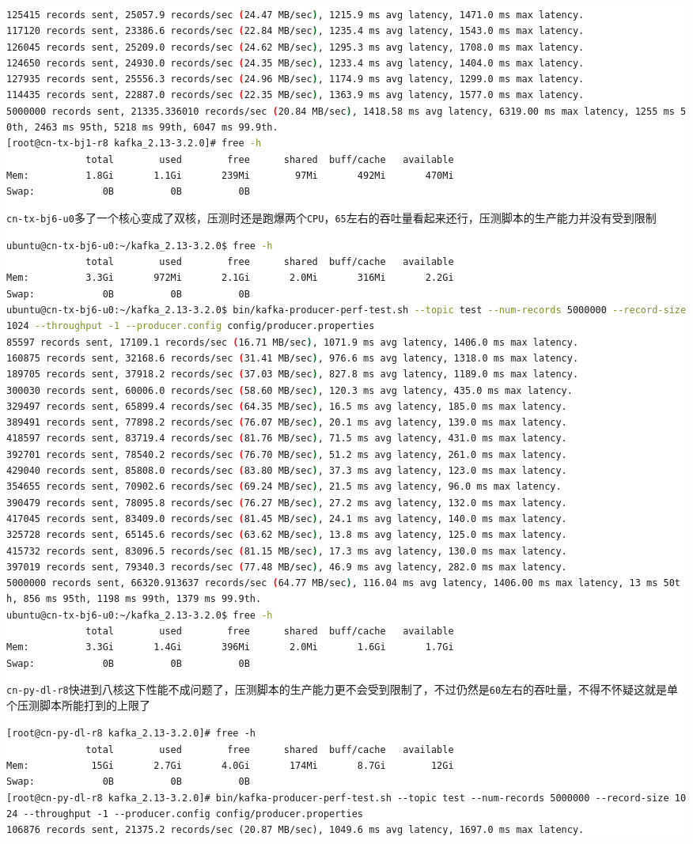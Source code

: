 ``` bash
125415 records sent, 25057.9 records/sec (24.47 MB/sec), 1215.9 ms avg latency, 1471.0 ms max latency.
117120 records sent, 23386.6 records/sec (22.84 MB/sec), 1235.4 ms avg latency, 1543.0 ms max latency.
126045 records sent, 25209.0 records/sec (24.62 MB/sec), 1295.3 ms avg latency, 1708.0 ms max latency.
124650 records sent, 24930.0 records/sec (24.35 MB/sec), 1233.4 ms avg latency, 1404.0 ms max latency.
127935 records sent, 25556.3 records/sec (24.96 MB/sec), 1174.9 ms avg latency, 1299.0 ms max latency.
114435 records sent, 22887.0 records/sec (22.35 MB/sec), 1363.9 ms avg latency, 1577.0 ms max latency.
5000000 records sent, 21335.336010 records/sec (20.84 MB/sec), 1418.58 ms avg latency, 6319.00 ms max latency, 1255 ms 50th, 2463 ms 95th, 5218 ms 99th, 6047 ms 99.9th.
[root@cn-tx-bj1-r8 kafka_2.13-3.2.0]# free -h
              total        used        free      shared  buff/cache   available
Mem:          1.8Gi       1.1Gi       239Mi        97Mi       492Mi       470Mi
Swap:            0B          0B          0B
```
`cn-tx-bj6-u0`多了一个核心变成了双核，压测时还是跑爆两个`CPU`，`65`左右的吞吐量看起来还行，压测脚本的生产能力并没有受到限制
``` bash
ubuntu@cn-tx-bj6-u0:~/kafka_2.13-3.2.0$ free -h
              total        used        free      shared  buff/cache   available
Mem:          3.3Gi       972Mi       2.1Gi       2.0Mi       316Mi       2.2Gi
Swap:            0B          0B          0B
ubuntu@cn-tx-bj6-u0:~/kafka_2.13-3.2.0$ bin/kafka-producer-perf-test.sh --topic test --num-records 5000000 --record-size 1024 --throughput -1 --producer.config config/producer.properties
85597 records sent, 17109.1 records/sec (16.71 MB/sec), 1071.9 ms avg latency, 1406.0 ms max latency.
160875 records sent, 32168.6 records/sec (31.41 MB/sec), 976.6 ms avg latency, 1318.0 ms max latency.
189705 records sent, 37918.2 records/sec (37.03 MB/sec), 827.8 ms avg latency, 1189.0 ms max latency.
300030 records sent, 60006.0 records/sec (58.60 MB/sec), 120.3 ms avg latency, 435.0 ms max latency.
329497 records sent, 65899.4 records/sec (64.35 MB/sec), 16.5 ms avg latency, 185.0 ms max latency.
389491 records sent, 77898.2 records/sec (76.07 MB/sec), 20.1 ms avg latency, 139.0 ms max latency.
418597 records sent, 83719.4 records/sec (81.76 MB/sec), 71.5 ms avg latency, 431.0 ms max latency.
392701 records sent, 78540.2 records/sec (76.70 MB/sec), 51.2 ms avg latency, 261.0 ms max latency.
429040 records sent, 85808.0 records/sec (83.80 MB/sec), 37.3 ms avg latency, 123.0 ms max latency.
354655 records sent, 70902.6 records/sec (69.24 MB/sec), 21.5 ms avg latency, 96.0 ms max latency.
390479 records sent, 78095.8 records/sec (76.27 MB/sec), 27.2 ms avg latency, 132.0 ms max latency.
417045 records sent, 83409.0 records/sec (81.45 MB/sec), 24.1 ms avg latency, 140.0 ms max latency.
325728 records sent, 65145.6 records/sec (63.62 MB/sec), 13.8 ms avg latency, 125.0 ms max latency.
415732 records sent, 83096.5 records/sec (81.15 MB/sec), 17.3 ms avg latency, 130.0 ms max latency.
397019 records sent, 79340.3 records/sec (77.48 MB/sec), 46.9 ms avg latency, 282.0 ms max latency.
5000000 records sent, 66320.913637 records/sec (64.77 MB/sec), 116.04 ms avg latency, 1406.00 ms max latency, 13 ms 50th, 856 ms 95th, 1198 ms 99th, 1379 ms 99.9th.
ubuntu@cn-tx-bj6-u0:~/kafka_2.13-3.2.0$ free -h
              total        used        free      shared  buff/cache   available
Mem:          3.3Gi       1.4Gi       396Mi       2.0Mi       1.6Gi       1.7Gi
Swap:            0B          0B          0B
```
`cn-py-dl-r8`快进到八核这下性能不成问题了，压测脚本的生产能力更不会受到限制了，不过仍然是`60`左右的吞吐量，不得不怀疑这就是单个压测脚本所能打到的上限了
```
[root@cn-py-dl-r8 kafka_2.13-3.2.0]# free -h
              total        used        free      shared  buff/cache   available
Mem:           15Gi       2.7Gi       4.0Gi       174Mi       8.7Gi        12Gi
Swap:            0B          0B          0B
[root@cn-py-dl-r8 kafka_2.13-3.2.0]# bin/kafka-producer-perf-test.sh --topic test --num-records 5000000 --record-size 1024 --throughput -1 --producer.config config/producer.properties
106876 records sent, 21375.2 records/sec (20.87 MB/sec), 1049.6 ms avg latency, 1697.0 ms max latency.
```
